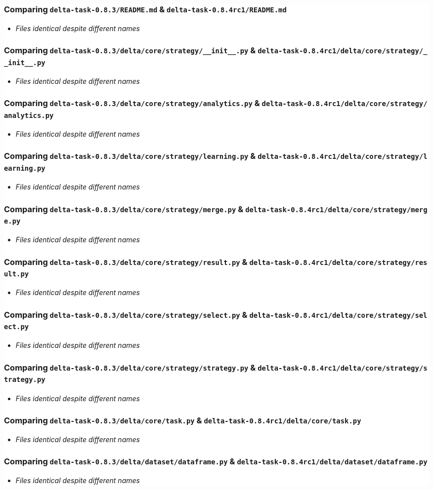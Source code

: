 ### Comparing `delta-task-0.8.3/README.md` & `delta-task-0.8.4rc1/README.md`

 * *Files identical despite different names*

### Comparing `delta-task-0.8.3/delta/core/strategy/__init__.py` & `delta-task-0.8.4rc1/delta/core/strategy/__init__.py`

 * *Files identical despite different names*

### Comparing `delta-task-0.8.3/delta/core/strategy/analytics.py` & `delta-task-0.8.4rc1/delta/core/strategy/analytics.py`

 * *Files identical despite different names*

### Comparing `delta-task-0.8.3/delta/core/strategy/learning.py` & `delta-task-0.8.4rc1/delta/core/strategy/learning.py`

 * *Files identical despite different names*

### Comparing `delta-task-0.8.3/delta/core/strategy/merge.py` & `delta-task-0.8.4rc1/delta/core/strategy/merge.py`

 * *Files identical despite different names*

### Comparing `delta-task-0.8.3/delta/core/strategy/result.py` & `delta-task-0.8.4rc1/delta/core/strategy/result.py`

 * *Files identical despite different names*

### Comparing `delta-task-0.8.3/delta/core/strategy/select.py` & `delta-task-0.8.4rc1/delta/core/strategy/select.py`

 * *Files identical despite different names*

### Comparing `delta-task-0.8.3/delta/core/strategy/strategy.py` & `delta-task-0.8.4rc1/delta/core/strategy/strategy.py`

 * *Files identical despite different names*

### Comparing `delta-task-0.8.3/delta/core/task.py` & `delta-task-0.8.4rc1/delta/core/task.py`

 * *Files identical despite different names*

### Comparing `delta-task-0.8.3/delta/dataset/dataframe.py` & `delta-task-0.8.4rc1/delta/dataset/dataframe.py`

 * *Files identical despite different names*

